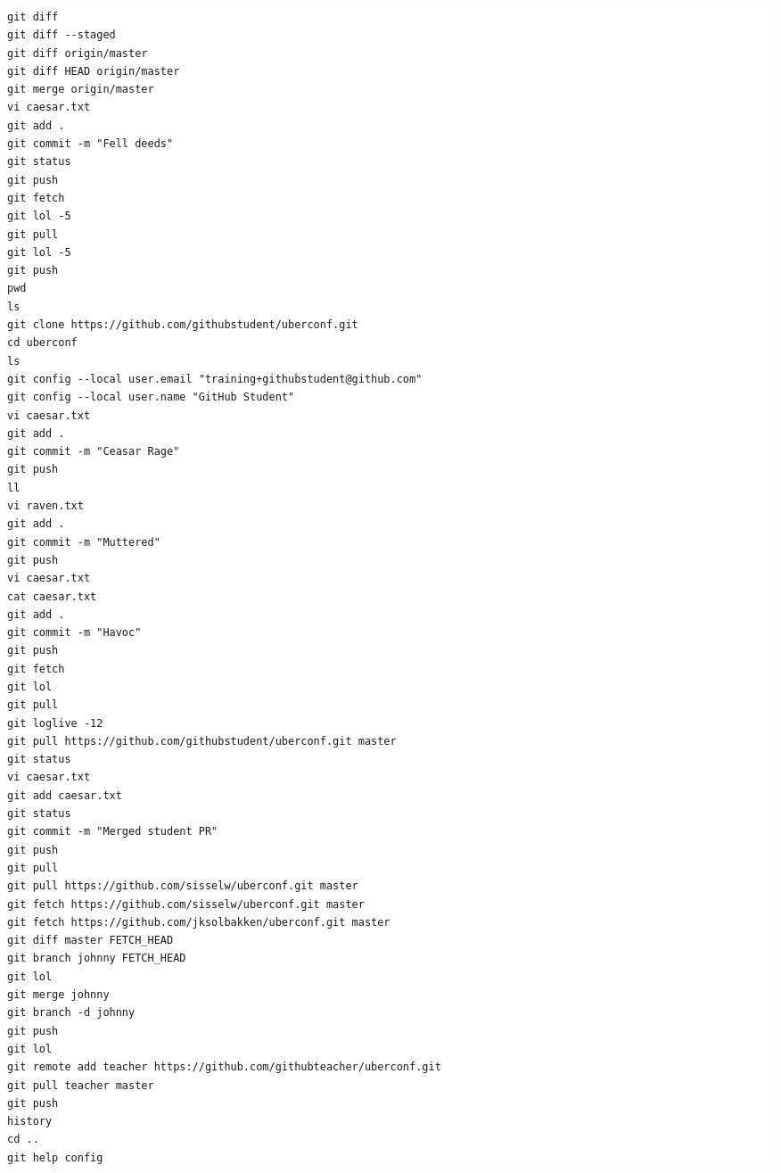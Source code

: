     git diff
    git diff --staged
    git diff origin/master
    git diff HEAD origin/master
    git merge origin/master
    vi caesar.txt
    git add .
    git commit -m "Fell deeds"
    git status
    git push
    git fetch
    git lol -5
    git pull
    git lol -5
    git push
    pwd
    ls
    git clone https://github.com/githubstudent/uberconf.git
    cd uberconf
    ls
    git config --local user.email "training+githubstudent@github.com"
    git config --local user.name "GitHub Student"
    vi caesar.txt
    git add .
    git commit -m "Ceasar Rage"
    git push
    ll
    vi raven.txt
    git add .
    git commit -m "Muttered"
    git push
    vi caesar.txt
    cat caesar.txt
    git add .
    git commit -m "Havoc"
    git push
    git fetch
    git lol
    git pull
    git loglive -12
    git pull https://github.com/githubstudent/uberconf.git master
    git status
    vi caesar.txt
    git add caesar.txt
    git status
    git commit -m "Merged student PR"
    git push
    git pull
    git pull https://github.com/sisselw/uberconf.git master
    git fetch https://github.com/sisselw/uberconf.git master
    git fetch https://github.com/jksolbakken/uberconf.git master
    git diff master FETCH_HEAD
    git branch johnny FETCH_HEAD
    git lol
    git merge johnny
    git branch -d johnny
    git push
    git lol
    git remote add teacher https://github.com/githubteacher/uberconf.git
    git pull teacher master
    git push
    history
    cd ..
    git help config